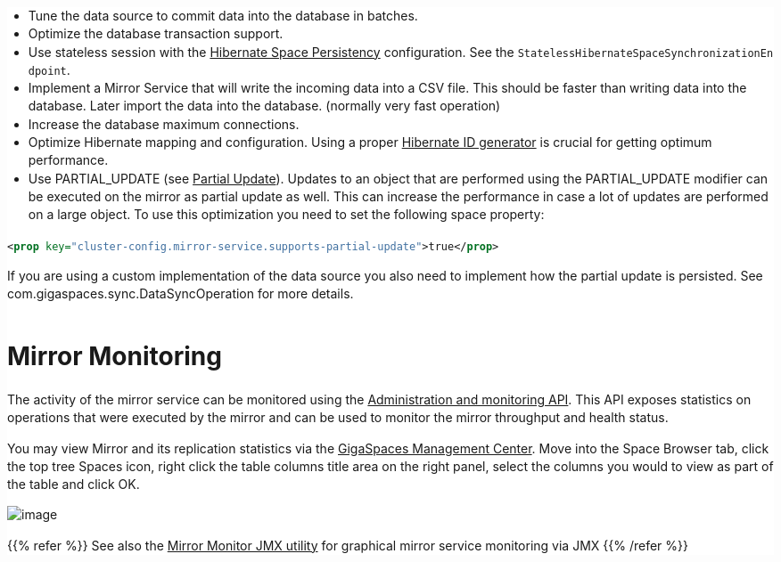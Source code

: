 - Tune the data source to commit data into the database in batches.
- Optimize the database transaction support.
- Use stateless session with the [Hibernate Space Persistency](./hibernate-space-persistency.html) configuration. See the `StatelessHibernateSpaceSynchronizationEndpoint`.
- Implement a Mirror Service that will write the incoming data into a CSV file. This should be faster than writing data into the database. Later import the data into the database. (normally very fast operation)
- Increase the database maximum connections.
- Optimize Hibernate mapping and configuration. Using a proper [Hibernate ID generator](./space-persistency-advanced-topics.html#hibernate-id-generation) is crucial for getting optimum performance.
- Use PARTIAL_UPDATE (see [Partial Update](./pojo-support.html)). Updates to an object that are performed using the PARTIAL_UPDATE modifier can be executed on the mirror as partial update as well. This can increase the performance in case a lot of updates are performed on a large object.
To use this optimization you need to set the following space property:


```xml
<prop key="cluster-config.mirror-service.supports-partial-update">true</prop>
```

If you are using a custom implementation of the data source you also need to implement how the partial update is persisted.
See com.gigaspaces.sync.DataSyncOperation for more details.

 


# Mirror Monitoring


The activity of the mirror service can be monitored using the [Administration and monitoring API](./administration-and-monitoring-overview.html#AdministrationandMonitoringAPI-MonitoringtheMirrorService). This API exposes statistics on operations that were executed by the mirror and can be used to monitor the mirror throughput and health status.

You may view Mirror and its replication statistics via the [GigaSpaces Management Center]({{%currentadmurl%}}/gigaspaces-management-center.html). Move into the Space Browser tab, click the top tree Spaces icon, right click the table columns title area on the right panel, select the columns you would to view as part of the table and click OK.


![image](/attachment_files/mirror_ui_stats.jpg)



{{% refer %}}
See also the [Mirror Monitor JMX utility](/sbp/mirror-monitor.html) for graphical mirror service monitoring via JMX
{{% /refer %}}

